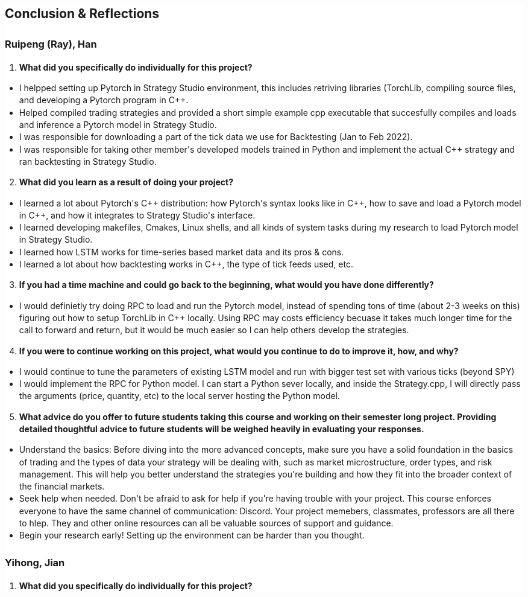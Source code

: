 ## Conclusion & Reflections

### Ruipeng (Ray), Han
1. **What did you specifically do individually for this project?**
- I helpped setting up Pytorch in Strategy Studio environment, this includes retriving libraries (TorchLib, compiling source files, and developing a Pytorch program in C++.
- Helped compiled trading strategies and provided a short simple example cpp executable that succesfully compiles and loads and inference a Pytorch model in Strategy Studio.
- I was responsible for downloading a part of the tick data we use for Backtesting (Jan to Feb 2022).
- I was responsible for taking other member's developed models trained in Python and implement the actual C++ strategy and ran backtesting in Strategy Studio.

2. **What did you learn as a result of doing your project?**
- I learned a lot about Pytorch's C++ distribution: how Pytorch's syntax looks like in C++, how to save and load a Pytorch model in C++, and how it integrates to Strategy Studio's interface.
- I learned developing makefiles, Cmakes, Linux shells, and all kinds of system tasks during my research to load Pytorch model in Strategy Studio.
- I learned how LSTM works for time-series based market data and its pros & cons.
- I learned a lot about how backtesting works in C++, the type of tick feeds used, etc.

3. **If you had a time machine and could go back to the beginning, what would you have done differently?**
- I would definietly try doing RPC to load and run the Pytorch model, instead of spending tons of time (about 2-3 weeks on this) figuring out how to setup TorchLib in C++ locally. Using RPC may costs efficiency becuase it takes much longer time for the call to forward and return, but it would be much easier so I can help others develop the strategies.

4. **If you were to continue working on this project, what would you continue to do to improve it, how, and why?**
- I would continue to tune the parameters of existing LSTM model and run with bigger test set with various ticks (beyond SPY)
- I would implement the RPC for Python model. I can start a Python sever locally, and inside the Strategy.cpp, I will directly pass the arguments (price, quantity, etc) to the local server hosting the Python model.

5. **What advice do you offer to future students taking this course and working on their semester long project. Providing detailed thoughtful advice to future students will be weighed heavily in evaluating your responses.**
- Understand the basics: Before diving into the more advanced concepts, make sure you have a solid foundation in the basics of trading and the types of data your strategy will be dealing with, such as market microstructure, order types, and risk management. This will help you better understand the strategies you're building and how they fit into the broader context of the financial markets.
- Seek help when needed. Don't be afraid to ask for help if you're having trouble with your project. This course enforces everyone to have the same channel of communication: Discord. Your project memebers, classmates, professors are all there to hlep. They and other online resources can all be valuable sources of support and guidance.
- Begin your research early! Setting up the environment can be harder than you thought.

### Yihong, Jian

1. **What did you specifically do individually for this project?**
